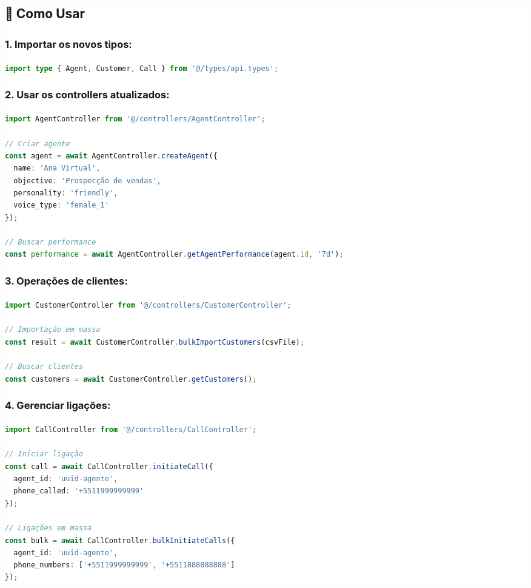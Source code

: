 ```
```

## 🚀 Como Usar

### 1. **Importar os novos tipos:**
```typescript
import type { Agent, Customer, Call } from '@/types/api.types';
```

### 2. **Usar os controllers atualizados:**
```typescript
import AgentController from '@/controllers/AgentController';

// Criar agente
const agent = await AgentController.createAgent({
  name: 'Ana Virtual',
  objective: 'Prospecção de vendas',
  personality: 'friendly',
  voice_type: 'female_1'
});

// Buscar performance
const performance = await AgentController.getAgentPerformance(agent.id, '7d');
```

### 3. **Operações de clientes:**
```typescript
import CustomerController from '@/controllers/CustomerController';

// Importação em massa
const result = await CustomerController.bulkImportCustomers(csvFile);

// Buscar clientes
const customers = await CustomerController.getCustomers();
```

### 4. **Gerenciar ligações:**
```typescript
import CallController from '@/controllers/CallController';

// Iniciar ligação
const call = await CallController.initiateCall({
  agent_id: 'uuid-agente',
  phone_called: '+5511999999999'
});

// Ligações em massa
const bulk = await CallController.bulkInitiateCalls({
  agent_id: 'uuid-agente',
  phone_numbers: ['+5511999999999', '+5511888888888']
});
```
